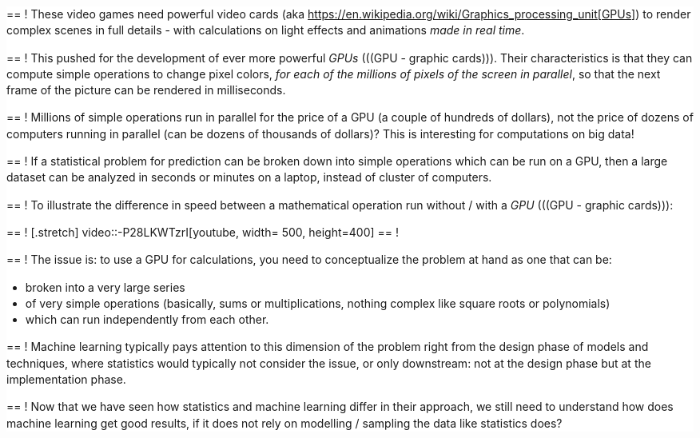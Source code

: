 
== !
These video games need powerful video cards (aka https://en.wikipedia.org/wiki/Graphics_processing_unit[GPUs]) to render complex scenes in full details - with calculations on light effects and animations *made in real time*.


== !
This pushed for the development of ever more powerful *GPUs* (((GPU - graphic cards))).
Their characteristics is that they can compute simple operations to change pixel colors, *for each of the millions of pixels of the screen in parallel*, so that the next frame of the picture can be rendered in milliseconds.


== !
Millions of simple operations run in parallel for the price of a GPU (a couple of hundreds of dollars), not the price of dozens of computers running in parallel (can be dozens of thousands of dollars)?
This is interesting for computations on big data!


== !
If a statistical problem for prediction can be broken down into simple operations which can be run on a GPU, then a large dataset can be analyzed in seconds or minutes on a laptop, instead of  cluster of computers.


== !
To illustrate the difference in speed between a mathematical operation run without / with a *GPU* (((GPU - graphic cards))):


== !
[.stretch]
video::-P28LKWTzrI[youtube, width= 500, height=400]
== !


== !
The issue is: to use a GPU for calculations, you need to conceptualize the problem at hand as one that can be:

- broken into a very large series
- of very simple operations (basically, sums or multiplications, nothing complex like square roots or polynomials)
- which can run independently from each other.


== !
Machine learning typically pays attention to this dimension of the problem right from the design phase of models and techniques, where statistics would typically not consider the issue, or only downstream: not at the design phase but at the implementation phase.


== !
Now that we have seen how statistics and machine learning differ in their approach, we still need to understand how does machine learning get good results, if it does not rely on modelling / sampling the data like statistics does?

